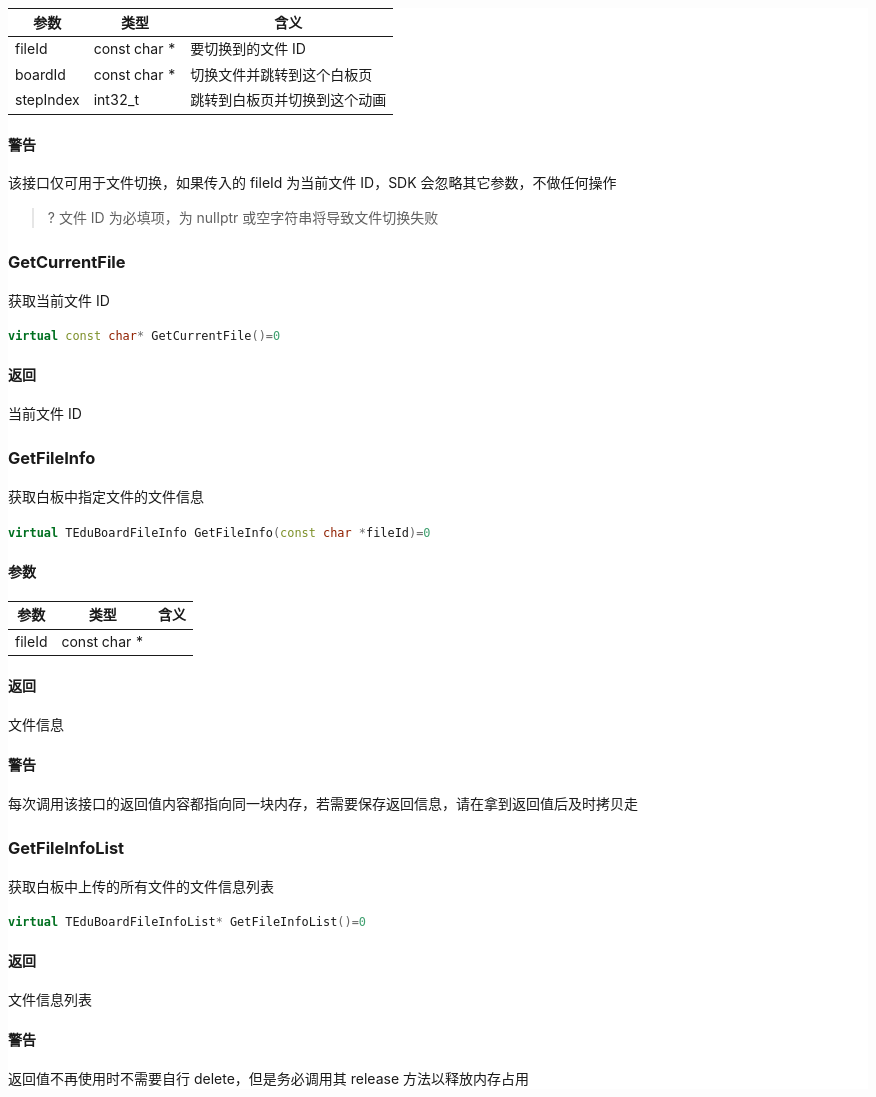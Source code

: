 | 参数 | 类型 | 含义 |
| --- | --- | --- |
| fileId | const char * | 要切换到的文件 ID  |
| boardId | const char * | 切换文件并跳转到这个白板页  |
| stepIndex | int32_t | 跳转到白板页并切换到这个动画  |

#### 警告
该接口仅可用于文件切换，如果传入的 fileId 为当前文件 ID，SDK 会忽略其它参数，不做任何操作 

>? 文件 ID 为必填项，为 nullptr 或空字符串将导致文件切换失败 


### GetCurrentFile
获取当前文件 ID 
``` C++
virtual const char* GetCurrentFile()=0
```
#### 返回
当前文件 ID 


### GetFileInfo
获取白板中指定文件的文件信息 
``` C++
virtual TEduBoardFileInfo GetFileInfo(const char *fileId)=0
```
#### 参数

| 参数 | 类型 | 含义 |
| --- | --- | --- |
| fileId | const char * |  |

#### 返回
文件信息 

#### 警告
每次调用该接口的返回值内容都指向同一块内存，若需要保存返回信息，请在拿到返回值后及时拷贝走 


### GetFileInfoList
获取白板中上传的所有文件的文件信息列表 
``` C++
virtual TEduBoardFileInfoList* GetFileInfoList()=0
```
#### 返回
文件信息列表 

#### 警告
返回值不再使用时不需要自行 delete，但是务必调用其 release 方法以释放内存占用 

